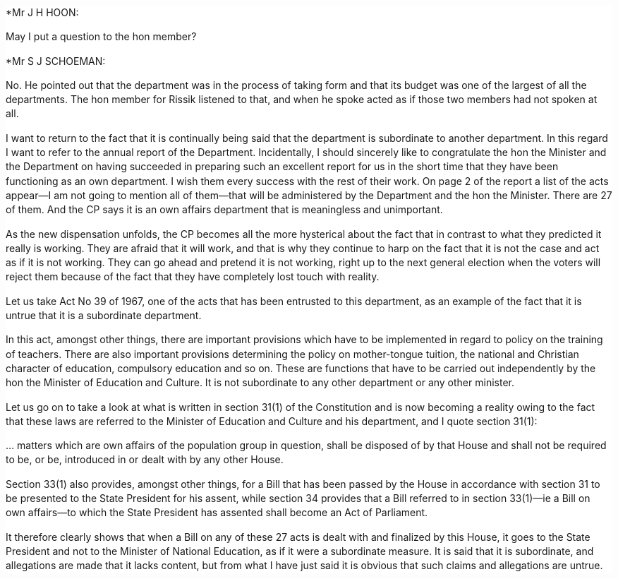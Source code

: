 </speech>

<speech by="#hoon">

<from>*Mr <person refersTo="hansard_za">J H HOON</person>:</from>

<p>May I put a question to the hon member?</p>

</speech>

<speech by="#schoeman">

<from>*Mr <person refersTo="hansard_za">S J SCHOEMAN</person>:</from>

<p>No. He pointed out that the department was in the process of taking form and that its budget was one of the largest of all the departments. The hon member for Rissik listened to that, and when he spoke acted as if those two members had not spoken at all.</p>

<p>I want to return to the fact that it is continually being said that the department is subordinate to another department. In this regard I want to refer to the annual report of the Department. Incidentally, I should sincerely like to congratulate the hon the Minister and the Department on having succeeded in preparing such an excellent report for us in the short time that they have been functioning as an own department. I wish them every success with the rest of their work. On page 2 of the report a list of the acts appear&#x2014;I am not going to mention all of them&#x2014;that will be administered by the Department and the hon the Minister. There are 27 of them. And the CP says it is an own affairs department that is meaningless and unimportant.</p>

<p>As the new dispensation unfolds, the CP becomes all the more hysterical about the fact that in contrast to what they predicted it really is working. They are afraid that it will work, and that is why they continue to harp on the fact that it is not the case and act as if it is not working. They can go ahead and pretend it is not working, right up to the next general election when the voters will reject them because of the fact that they have completely lost touch with reality.</p>

<p>Let us take Act No 39 of 1967, one of the acts that has been entrusted to this department, as an example of the fact that it is untrue that it is a subordinate department.</p>

<p>In this act, amongst other things, there are important provisions which have to be implemented in regard to policy on the training of teachers. There are also important provisions determining the policy on mother-tongue tuition, the national and Christian character of education, compulsory education and <span class="col_5275-5276" refersTo="page_1350"/>so on. These are functions that have to be carried out independently by the hon the Minister of Education and Culture. It is not subordinate to any other department or any other minister.</p>

<p>Let us go on to take a look at what is written in section 31(1) of the Constitution and is now becoming a reality owing to the fact that these laws are referred to the Minister of Education and Culture and his department, and I quote section 31(1):</p>

<block name="quote">&#x2026; matters which are own affairs of the population group in question, shall be disposed of by that House and shall not be required to be, or be, introduced in or dealt with by any other House.</block>

<p>Section 33(1) also provides, amongst other things, for a Bill that has been passed by the House in accordance with section 31 to be presented to the State President for his assent, while section 34 provides that a Bill referred to in section 33(1)&#x2014;ie a Bill on own affairs&#x2014;to which the State President has assented shall become an Act of Parliament.</p>

<p>It therefore clearly shows that when a Bill on any of these 27 acts is dealt with and finalized by this House, it goes to the State President and not to the Minister of National Education, as if it were a subordinate measure. It is said that it is subordinate, and allegations are made that it lacks content, but from what I have just said it is obvious that such claims and allegations are untrue.</p>
